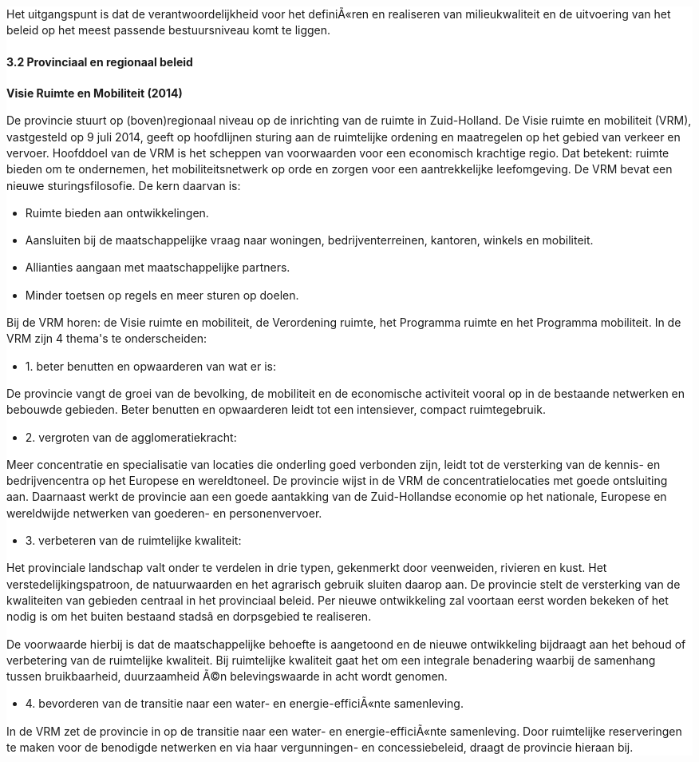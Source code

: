 Het uitgangspunt is dat de verantwoordelijkheid voor het definiÃ«ren en realiseren van milieukwaliteit en de uitvoering van het beleid op het meest passende bestuursniveau komt te liggen.

#### 3\.2 Provinciaal en regionaal beleid

**Visie Ruimte en Mobiliteit (2014\)**

De provincie stuurt op (boven)regionaal niveau op de inrichting van de ruimte in Zuid\-Holland. De Visie ruimte en mobiliteit (VRM), vastgesteld op 9 juli 2014, geeft op hoofdlijnen sturing aan de ruimtelijke ordening en maatregelen op het gebied van verkeer en vervoer. Hoofddoel van de VRM is het scheppen van voorwaarden voor een economisch krachtige regio. Dat betekent: ruimte bieden om te ondernemen, het mobiliteitsnetwerk op orde en zorgen voor een aantrekkelijke leefomgeving. De VRM bevat een nieuwe sturingsfilosofie. De kern daarvan is:

* Ruimte bieden aan ontwikkelingen.

* Aansluiten bij de maatschappelijke vraag naar woningen, bedrijventerreinen, kantoren, winkels en mobiliteit.

* Allianties aangaan met maatschappelijke partners.

* Minder toetsen op regels en meer sturen op doelen.

Bij de VRM horen: de Visie ruimte en mobiliteit, de Verordening ruimte, het Programma ruimte en het Programma mobiliteit. In de VRM zijn 4 thema's te onderscheiden:

* 1\. beter benutten en opwaarderen van wat er is:

De provincie vangt de groei van de bevolking, de mobiliteit en de economische activiteit vooral op in de bestaande netwerken en bebouwde gebieden. Beter benutten en opwaarderen leidt tot een intensiever, compact ruimtegebruik.

* 2\. vergroten van de agglomeratiekracht:

Meer concentratie en specialisatie van locaties die onderling goed verbonden zijn, leidt tot de versterking van de kennis\- en bedrijvencentra op het Europese en wereldtoneel. De provincie wijst in de VRM de concentratielocaties met goede ontsluiting aan. Daarnaast werkt de provincie aan een goede aantakking van de Zuid\-Hollandse economie op het nationale, Europese en wereldwijde netwerken van goederen\- en personenvervoer.

* 3\. verbeteren van de ruimtelijke kwaliteit:

Het provinciale landschap valt onder te verdelen in drie typen, gekenmerkt door veenweiden, rivieren en kust. Het verstedelijkingspatroon, de natuurwaarden en het agrarisch gebruik sluiten daarop aan. De provincie stelt de versterking van de kwaliteiten van gebieden centraal in het provinciaal beleid. Per nieuwe ontwikkeling zal voortaan eerst worden bekeken of het nodig is om het buiten bestaand stadsâ en dorpsgebied te realiseren.

De voorwaarde hierbij is dat de maatschappelijke behoefte is aangetoond en de nieuwe ontwikkeling bijdraagt aan het behoud of verbetering van de ruimtelijke kwaliteit. Bij ruimtelijke kwaliteit gaat het om een integrale benadering waarbij de samenhang tussen bruikbaarheid, duurzaamheid Ã©n belevingswaarde in acht wordt genomen.

* 4\. bevorderen van de transitie naar een water\- en energie\-efficiÃ«nte samenleving.

In de VRM zet de provincie in op de transitie naar een water\- en energie\-efficiÃ«nte samenleving. Door ruimtelijke reserveringen te maken voor de benodigde netwerken en via haar vergunningen\- en concessiebeleid, draagt de provincie hieraan bij.
